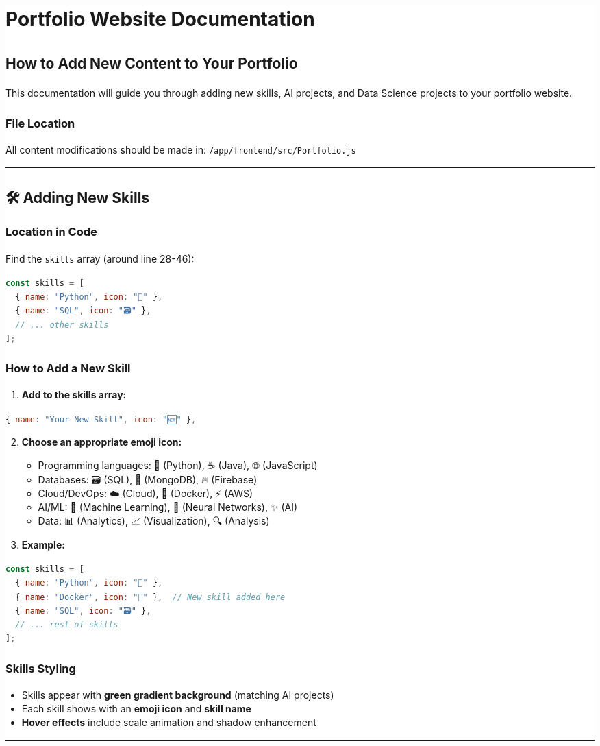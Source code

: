 # Portfolio Website Documentation

## How to Add New Content to Your Portfolio

This documentation will guide you through adding new skills, AI projects, and Data Science projects to your portfolio website.

### File Location
All content modifications should be made in: `/app/frontend/src/Portfolio.js`

---

## 🛠️ Adding New Skills

### Location in Code
Find the `skills` array (around line 28-46):

```javascript
const skills = [
  { name: "Python", icon: "🐍" },
  { name: "SQL", icon: "🗃️" },
  // ... other skills
];
```

### How to Add a New Skill

1. **Add to the skills array:**
```javascript
{ name: "Your New Skill", icon: "🆕" },
```

2. **Choose an appropriate emoji icon:**
   - Programming languages: 🐍 (Python), ☕ (Java), 🌐 (JavaScript)
   - Databases: 🗃️ (SQL), 🍃 (MongoDB), 🔥 (Firebase)
   - Cloud/DevOps: ☁️ (Cloud), 🐳 (Docker), ⚡ (AWS)
   - AI/ML: 🤖 (Machine Learning), 🧠 (Neural Networks), ✨ (AI)
   - Data: 📊 (Analytics), 📈 (Visualization), 🔍 (Analysis)

3. **Example:**
```javascript
const skills = [
  { name: "Python", icon: "🐍" },
  { name: "Docker", icon: "🐳" },  // New skill added here
  { name: "SQL", icon: "🗃️" },
  // ... rest of skills
];
```

### Skills Styling
- Skills appear with **green gradient background** (matching AI projects)
- Each skill shows with an **emoji icon** and **skill name**
- **Hover effects** include scale animation and shadow enhancement

---